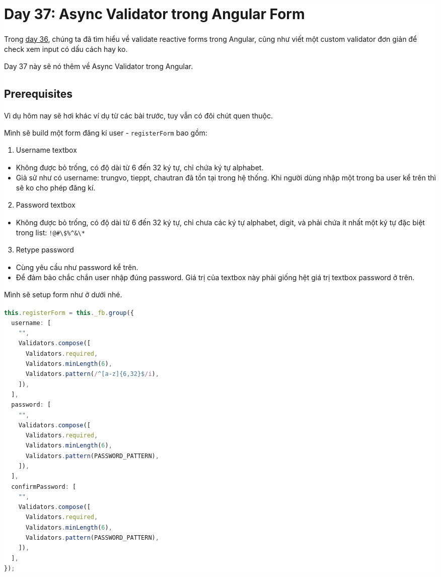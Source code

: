 # Day 37: Async Validator trong Angular Form

Trong [day 36][day36], chúng ta đã tìm hiểu về validate reactive forms trong Angular, cũng như viết một custom validator đơn giản để check xem input có dấu cách hay ko.

Day 37 này sẽ nó thêm về Async Validator trong Angular.

## Prerequisites

Vì dụ hôm nay sẽ hơi khác ví dụ từ các bài trước, tuy vẫn có đôi chút quen thuộc.

Mình sẽ build một form đăng kí user - `registerForm` bao gồm:

1. Username textbox

- Không được bỏ trống, có độ dài từ 6 đến 32 ký tự, chỉ chứa ký tự alphabet.
- Giả sử như có username: trungvo, tieppt, chautran đã tồn tại trong hệ thống. Khi người dùng nhập một trong ba user kể trên thì sẽ ko cho phép đăng kí.

2. Password textbox

- Không được bỏ trống, có độ dài từ 6 đến 32 ký tự, chỉ chưa các ký tự alphabet, digit, và phải chứa ít nhất một ký tự đặc biệt trong list: `!@#\$%^&\*`

3. Retype password

- Cùng yêu cầu như password kể trên.
- Để đảm bảo chắc chắn user nhập đúng password. Giá trị của textbox này phải giống hệt giá trị textbox password ở trên.

Mình sẽ setup form như ở dưới nhé.

```ts
this.registerForm = this._fb.group({
  username: [
    "",
    Validators.compose([
      Validators.required,
      Validators.minLength(6),
      Validators.pattern(/^[a-z]{6,32}$/i),
    ]),
  ],
  password: [
    "",
    Validators.compose([
      Validators.required,
      Validators.minLength(6),
      Validators.pattern(PASSWORD_PATTERN),
    ]),
  ],
  confirmPassword: [
    "",
    Validators.compose([
      Validators.required,
      Validators.minLength(6),
      Validators.pattern(PASSWORD_PATTERN),
    ]),
  ],
});
```


[day35]: Day035-reactive-forms.md
[day36]: Day036-reactive-forms-2.md
[validators]: https://angular.io/api/forms/Validators
[asyncinterface]: https://angular.io/api/forms/AsyncValidator
[stack]: https://stackoverflow.com/questions/49516084/reactive-angular-form-to-wait-for-async-validator-complete-on-submit